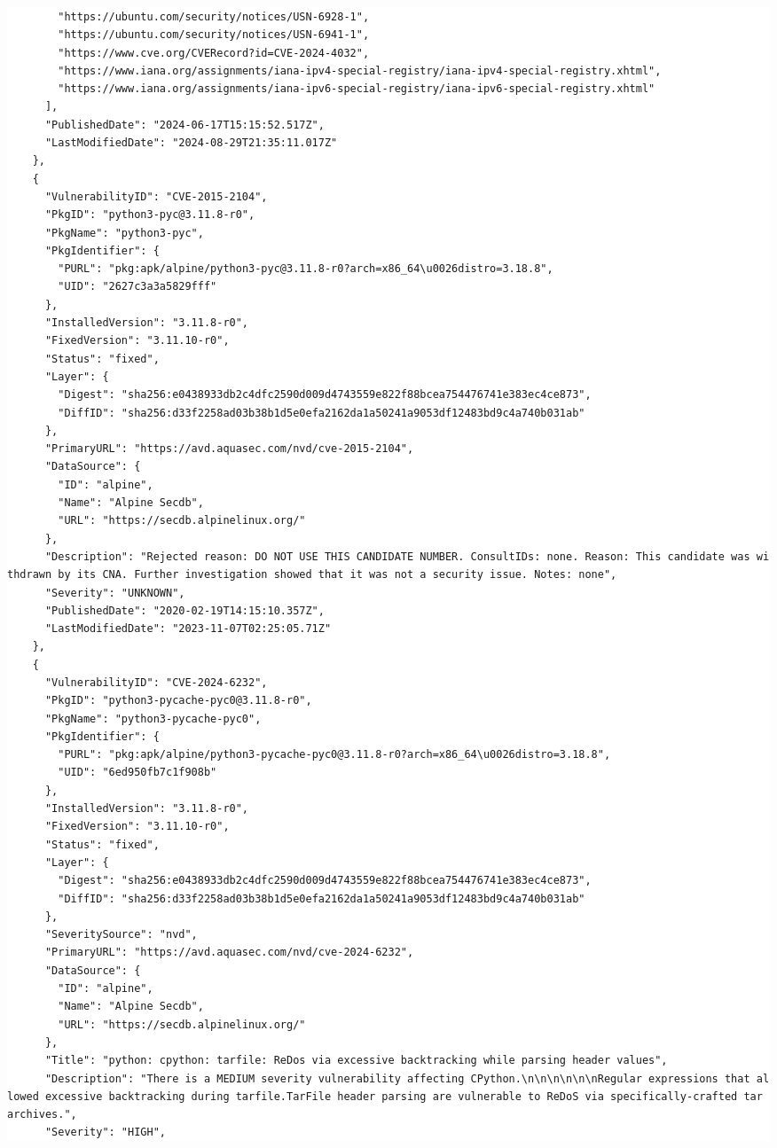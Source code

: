             "https://ubuntu.com/security/notices/USN-6928-1",
            "https://ubuntu.com/security/notices/USN-6941-1",
            "https://www.cve.org/CVERecord?id=CVE-2024-4032",
            "https://www.iana.org/assignments/iana-ipv4-special-registry/iana-ipv4-special-registry.xhtml",
            "https://www.iana.org/assignments/iana-ipv6-special-registry/iana-ipv6-special-registry.xhtml"
          ],
          "PublishedDate": "2024-06-17T15:15:52.517Z",
          "LastModifiedDate": "2024-08-29T21:35:11.017Z"
        },
        {
          "VulnerabilityID": "CVE-2015-2104",
          "PkgID": "python3-pyc@3.11.8-r0",
          "PkgName": "python3-pyc",
          "PkgIdentifier": {
            "PURL": "pkg:apk/alpine/python3-pyc@3.11.8-r0?arch=x86_64\u0026distro=3.18.8",
            "UID": "2627c3a3a5829fff"
          },
          "InstalledVersion": "3.11.8-r0",
          "FixedVersion": "3.11.10-r0",
          "Status": "fixed",
          "Layer": {
            "Digest": "sha256:e0438933db2c4dfc2590d009d4743559e822f88bcea754476741e383ec4ce873",
            "DiffID": "sha256:d33f2258ad03b38b1d5e0efa2162da1a50241a9053df12483bd9c4a740b031ab"
          },
          "PrimaryURL": "https://avd.aquasec.com/nvd/cve-2015-2104",
          "DataSource": {
            "ID": "alpine",
            "Name": "Alpine Secdb",
            "URL": "https://secdb.alpinelinux.org/"
          },
          "Description": "Rejected reason: DO NOT USE THIS CANDIDATE NUMBER. ConsultIDs: none. Reason: This candidate was withdrawn by its CNA. Further investigation showed that it was not a security issue. Notes: none",
          "Severity": "UNKNOWN",
          "PublishedDate": "2020-02-19T14:15:10.357Z",
          "LastModifiedDate": "2023-11-07T02:25:05.71Z"
        },
        {
          "VulnerabilityID": "CVE-2024-6232",
          "PkgID": "python3-pycache-pyc0@3.11.8-r0",
          "PkgName": "python3-pycache-pyc0",
          "PkgIdentifier": {
            "PURL": "pkg:apk/alpine/python3-pycache-pyc0@3.11.8-r0?arch=x86_64\u0026distro=3.18.8",
            "UID": "6ed950fb7c1f908b"
          },
          "InstalledVersion": "3.11.8-r0",
          "FixedVersion": "3.11.10-r0",
          "Status": "fixed",
          "Layer": {
            "Digest": "sha256:e0438933db2c4dfc2590d009d4743559e822f88bcea754476741e383ec4ce873",
            "DiffID": "sha256:d33f2258ad03b38b1d5e0efa2162da1a50241a9053df12483bd9c4a740b031ab"
          },
          "SeveritySource": "nvd",
          "PrimaryURL": "https://avd.aquasec.com/nvd/cve-2024-6232",
          "DataSource": {
            "ID": "alpine",
            "Name": "Alpine Secdb",
            "URL": "https://secdb.alpinelinux.org/"
          },
          "Title": "python: cpython: tarfile: ReDos via excessive backtracking while parsing header values",
          "Description": "There is a MEDIUM severity vulnerability affecting CPython.\n\n\n\n\n\nRegular expressions that allowed excessive backtracking during tarfile.TarFile header parsing are vulnerable to ReDoS via specifically-crafted tar archives.",
          "Severity": "HIGH",